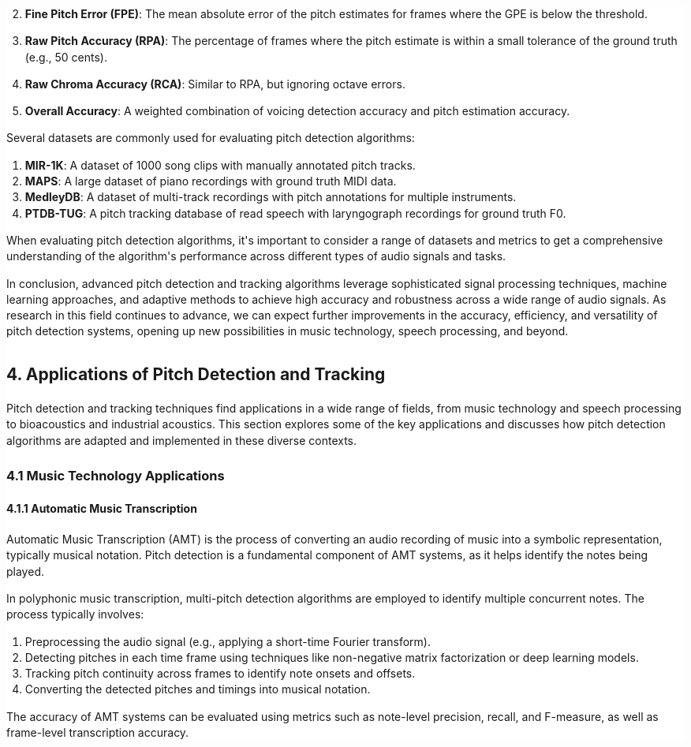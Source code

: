 2. **Fine Pitch Error (FPE)**: The mean absolute error of the pitch estimates for frames where the GPE is below the threshold.

3. **Raw Pitch Accuracy (RPA)**: The percentage of frames where the pitch estimate is within a small tolerance of the ground truth (e.g., 50 cents).

4. **Raw Chroma Accuracy (RCA)**: Similar to RPA, but ignoring octave errors.

5. **Overall Accuracy**: A weighted combination of voicing detection accuracy and pitch estimation accuracy.

Several datasets are commonly used for evaluating pitch detection algorithms:

1. **MIR-1K**: A dataset of 1000 song clips with manually annotated pitch tracks.
2. **MAPS**: A large dataset of piano recordings with ground truth MIDI data.
3. **MedleyDB**: A dataset of multi-track recordings with pitch annotations for multiple instruments.
4. **PTDB-TUG**: A pitch tracking database of read speech with laryngograph recordings for ground truth F0.

When evaluating pitch detection algorithms, it's important to consider a range of datasets and metrics to get a comprehensive understanding of the algorithm's performance across different types of audio signals and tasks.

In conclusion, advanced pitch detection and tracking algorithms leverage sophisticated signal processing techniques, machine learning approaches, and adaptive methods to achieve high accuracy and robustness across a wide range of audio signals. As research in this field continues to advance, we can expect further improvements in the accuracy, efficiency, and versatility of pitch detection systems, opening up new possibilities in music technology, speech processing, and beyond.

## 4. Applications of Pitch Detection and Tracking

Pitch detection and tracking techniques find applications in a wide range of fields, from music technology and speech processing to bioacoustics and industrial acoustics. This section explores some of the key applications and discusses how pitch detection algorithms are adapted and implemented in these diverse contexts.

### 4.1 Music Technology Applications

#### 4.1.1 Automatic Music Transcription

Automatic Music Transcription (AMT) is the process of converting an audio recording of music into a symbolic representation, typically musical notation. Pitch detection is a fundamental component of AMT systems, as it helps identify the notes being played.

In polyphonic music transcription, multi-pitch detection algorithms are employed to identify multiple concurrent notes. The process typically involves:

1. Preprocessing the audio signal (e.g., applying a short-time Fourier transform).
2. Detecting pitches in each time frame using techniques like non-negative matrix factorization or deep learning models.
3. Tracking pitch continuity across frames to identify note onsets and offsets.
4. Converting the detected pitches and timings into musical notation.

The accuracy of AMT systems can be evaluated using metrics such as note-level precision, recall, and F-measure, as well as frame-level transcription accuracy.
